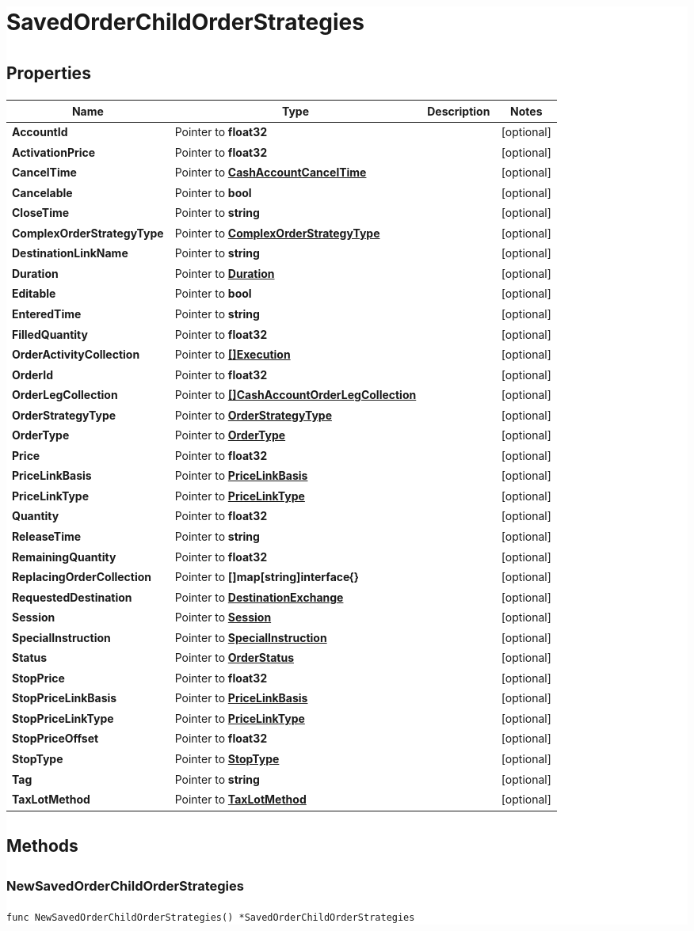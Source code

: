 # SavedOrderChildOrderStrategies

## Properties

Name | Type | Description | Notes
------------ | ------------- | ------------- | -------------
**AccountId** | Pointer to **float32** |  | [optional] 
**ActivationPrice** | Pointer to **float32** |  | [optional] 
**CancelTime** | Pointer to [**CashAccountCancelTime**](CashAccount_cancelTime.md) |  | [optional] 
**Cancelable** | Pointer to **bool** |  | [optional] 
**CloseTime** | Pointer to **string** |  | [optional] 
**ComplexOrderStrategyType** | Pointer to [**ComplexOrderStrategyType**](ComplexOrderStrategyType.md) |  | [optional] 
**DestinationLinkName** | Pointer to **string** |  | [optional] 
**Duration** | Pointer to [**Duration**](Duration.md) |  | [optional] 
**Editable** | Pointer to **bool** |  | [optional] 
**EnteredTime** | Pointer to **string** |  | [optional] 
**FilledQuantity** | Pointer to **float32** |  | [optional] 
**OrderActivityCollection** | Pointer to [**[]Execution**](Execution.md) |  | [optional] 
**OrderId** | Pointer to **float32** |  | [optional] 
**OrderLegCollection** | Pointer to [**[]CashAccountOrderLegCollection**](CashAccountOrderLegCollection.md) |  | [optional] 
**OrderStrategyType** | Pointer to [**OrderStrategyType**](OrderStrategyType.md) |  | [optional] 
**OrderType** | Pointer to [**OrderType**](OrderType.md) |  | [optional] 
**Price** | Pointer to **float32** |  | [optional] 
**PriceLinkBasis** | Pointer to [**PriceLinkBasis**](PriceLinkBasis.md) |  | [optional] 
**PriceLinkType** | Pointer to [**PriceLinkType**](PriceLinkType.md) |  | [optional] 
**Quantity** | Pointer to **float32** |  | [optional] 
**ReleaseTime** | Pointer to **string** |  | [optional] 
**RemainingQuantity** | Pointer to **float32** |  | [optional] 
**ReplacingOrderCollection** | Pointer to **[]map[string]interface{}** |  | [optional] 
**RequestedDestination** | Pointer to [**DestinationExchange**](DestinationExchange.md) |  | [optional] 
**Session** | Pointer to [**Session**](Session.md) |  | [optional] 
**SpecialInstruction** | Pointer to [**SpecialInstruction**](SpecialInstruction.md) |  | [optional] 
**Status** | Pointer to [**OrderStatus**](OrderStatus.md) |  | [optional] 
**StopPrice** | Pointer to **float32** |  | [optional] 
**StopPriceLinkBasis** | Pointer to [**PriceLinkBasis**](PriceLinkBasis.md) |  | [optional] 
**StopPriceLinkType** | Pointer to [**PriceLinkType**](PriceLinkType.md) |  | [optional] 
**StopPriceOffset** | Pointer to **float32** |  | [optional] 
**StopType** | Pointer to [**StopType**](StopType.md) |  | [optional] 
**Tag** | Pointer to **string** |  | [optional] 
**TaxLotMethod** | Pointer to [**TaxLotMethod**](TaxLotMethod.md) |  | [optional] 

## Methods

### NewSavedOrderChildOrderStrategies

`func NewSavedOrderChildOrderStrategies() *SavedOrderChildOrderStrategies`
